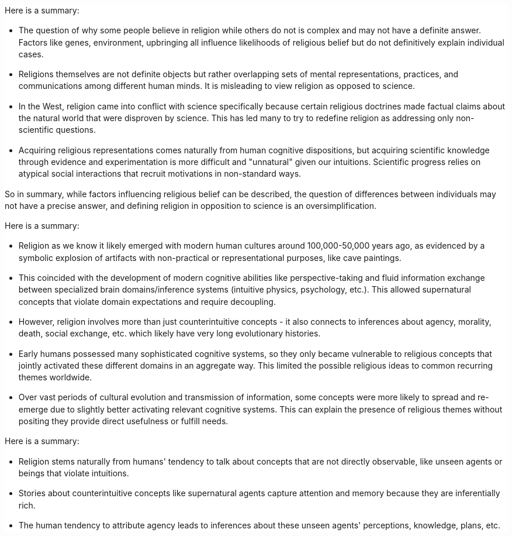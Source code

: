  Here is a summary:

- The question of why some people believe in religion while others do not is complex and may not have a definite answer. Factors like genes, environment, upbringing all influence likelihoods of religious belief but do not definitively explain individual cases. 

- Religions themselves are not definite objects but rather overlapping sets of mental representations, practices, and communications among different human minds. It is misleading to view religion as opposed to science.

- In the West, religion came into conflict with science specifically because certain religious doctrines made factual claims about the natural world that were disproven by science. This has led many to try to redefine religion as addressing only non-scientific questions.

- Acquiring religious representations comes naturally from human cognitive dispositions, but acquiring scientific knowledge through evidence and experimentation is more difficult and "unnatural" given our intuitions. Scientific progress relies on atypical social interactions that recruit motivations in non-standard ways.

So in summary, while factors influencing religious belief can be described, the question of differences between individuals may not have a precise answer, and defining religion in opposition to science is an oversimplification.

 Here is a summary:

- Religion as we know it likely emerged with modern human cultures around 100,000-50,000 years ago, as evidenced by a symbolic explosion of artifacts with non-practical or representational purposes, like cave paintings. 

- This coincided with the development of modern cognitive abilities like perspective-taking and fluid information exchange between specialized brain domains/inference systems (intuitive physics, psychology, etc.). This allowed supernatural concepts that violate domain expectations and require decoupling.

- However, religion involves more than just counterintuitive concepts - it also connects to inferences about agency, morality, death, social exchange, etc. which likely have very long evolutionary histories. 

- Early humans possessed many sophisticated cognitive systems, so they only became vulnerable to religious concepts that jointly activated these different domains in an aggregate way. This limited the possible religious ideas to common recurring themes worldwide.

- Over vast periods of cultural evolution and transmission of information, some concepts were more likely to spread and re-emerge due to slightly better activating relevant cognitive systems. This can explain the presence of religious themes without positing they provide direct usefulness or fulfill needs.

 Here is a summary:

- Religion stems naturally from humans' tendency to talk about concepts that are not directly observable, like unseen agents or beings that violate intuitions. 

- Stories about counterintuitive concepts like supernatural agents capture attention and memory because they are inferentially rich.

- The human tendency to attribute agency leads to inferences about these unseen agents' perceptions, knowledge, plans, etc. 
